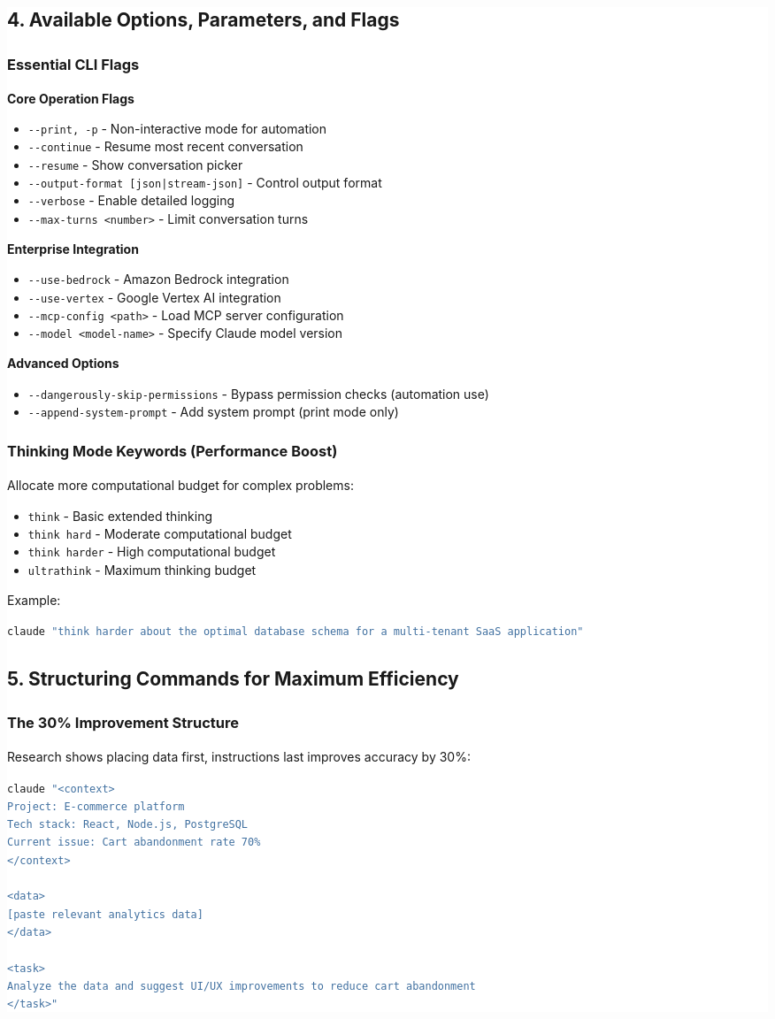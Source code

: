 ## 4. Available Options, Parameters, and Flags

### Essential CLI Flags

**Core Operation Flags**

- `--print, -p` - Non-interactive mode for automation
- `--continue` - Resume most recent conversation
- `--resume` - Show conversation picker
- `--output-format [json|stream-json]` - Control output format
- `--verbose` - Enable detailed logging
- `--max-turns <number>` - Limit conversation turns

**Enterprise Integration**

- `--use-bedrock` - Amazon Bedrock integration
- `--use-vertex` - Google Vertex AI integration
- `--mcp-config <path>` - Load MCP server configuration
- `--model <model-name>` - Specify Claude model version

**Advanced Options**

- `--dangerously-skip-permissions` - Bypass permission checks (automation use)
- `--append-system-prompt` - Add system prompt (print mode only)

### Thinking Mode Keywords (Performance Boost)

Allocate more computational budget for complex problems:

- `think` - Basic extended thinking
- `think hard` - Moderate computational budget
- `think harder` - High computational budget
- `ultrathink` - Maximum thinking budget

Example:

```bash
claude "think harder about the optimal database schema for a multi-tenant SaaS application"
```

## 5. Structuring Commands for Maximum Efficiency

### The 30% Improvement Structure

Research shows placing data first, instructions last improves accuracy by 30%:

```bash
claude "<context>
Project: E-commerce platform
Tech stack: React, Node.js, PostgreSQL
Current issue: Cart abandonment rate 70%
</context>

<data>
[paste relevant analytics data]
</data>

<task>
Analyze the data and suggest UI/UX improvements to reduce cart abandonment
</task>"
```
